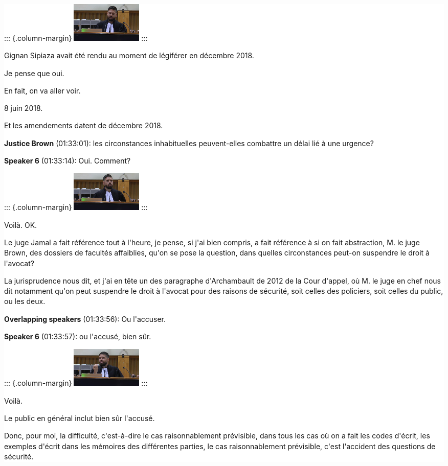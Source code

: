 ::: {.column-margin}
![](5569.png)
:::

Gignan Sipiaza avait été rendu au moment de légiférer en décembre 2018.

Je pense que oui.

En fait, on va aller voir.

8 juin 2018.

Et les amendements datent de décembre 2018.

**Justice Brown** (01:33:01): les circonstances inhabituelles peuvent-elles combattre un délai lié à une urgence?

**Speaker 6** (01:33:14): Oui. Comment?

::: {.column-margin}
![](5615.png)
:::

Voilà. OK.

Le juge Jamal a fait référence tout à l'heure, je pense, si j'ai bien compris, a fait référence à si on fait abstraction, M. le juge Brown, des dossiers de facultés affaiblies, qu'on se pose la question, dans quelles circonstances peut-on suspendre le droit à l'avocat?

La jurisprudence nous dit, et j'ai en tête un des paragraphe d'Archambault de 2012 de la Cour d'appel, où M. le juge en chef nous dit notamment qu'on peut suspendre le droit à l'avocat pour des raisons de sécurité, soit celles des policiers, soit celles du public, ou les deux.

**Overlapping speakers** (01:33:56): Ou l'accuser.

**Speaker 6** (01:33:57): ou l'accusé, bien sûr.

::: {.column-margin}
![](5705.png)
:::

Voilà.

Le public en général inclut bien sûr l'accusé.

Donc, pour moi, la difficulté, c'est-à-dire le cas raisonnablement prévisible, dans tous les cas où on a fait les codes d'écrit, les exemples d'écrit dans les mémoires des différentes parties, le cas raisonnablement prévisible, c'est l'accident des questions de sécurité.
